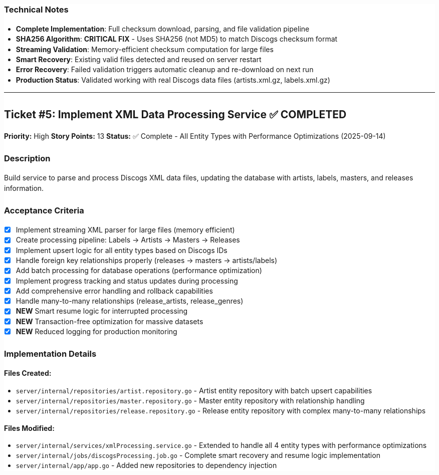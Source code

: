 ### Technical Notes

- **Complete Implementation**: Full checksum download, parsing, and file validation pipeline
- **SHA256 Algorithm**: **CRITICAL FIX** - Uses SHA256 (not MD5) to match Discogs checksum format
- **Streaming Validation**: Memory-efficient checksum computation for large files
- **Smart Recovery**: Existing valid files detected and reused on server restart
- **Error Recovery**: Failed validation triggers automatic cleanup and re-download on next run
- **Production Status**: Validated working with real Discogs data files (artists.xml.gz, labels.xml.gz)

---

## Ticket #5: Implement XML Data Processing Service ✅ **COMPLETED**

**Priority:** High
**Story Points:** 13
**Status:** ✅ Complete - All Entity Types with Performance Optimizations (2025-09-14)

### Description

Build service to parse and process Discogs XML data files, updating the database with artists, labels, masters, and releases information.

### Acceptance Criteria

- [x] Implement streaming XML parser for large files (memory efficient)
- [x] Create processing pipeline: Labels → Artists → Masters → Releases
- [x] Implement upsert logic for all entity types based on Discogs IDs
- [x] Handle foreign key relationships properly (releases → masters → artists/labels)
- [x] Add batch processing for database operations (performance optimization)
- [x] Implement progress tracking and status updates during processing
- [x] Add comprehensive error handling and rollback capabilities
- [x] Handle many-to-many relationships (release_artists, release_genres)
- [x] **NEW** Smart resume logic for interrupted processing
- [x] **NEW** Transaction-free optimization for massive datasets
- [x] **NEW** Reduced logging for production monitoring

### Implementation Details

**Files Created:**
- `server/internal/repositories/artist.repository.go` - Artist entity repository with batch upsert capabilities
- `server/internal/repositories/master.repository.go` - Master entity repository with relationship handling
- `server/internal/repositories/release.repository.go` - Release entity repository with complex many-to-many relationships

**Files Modified:**
- `server/internal/services/xmlProcessing.service.go` - Extended to handle all 4 entity types with performance optimizations
- `server/internal/jobs/discogsProcessing.job.go` - Complete smart recovery and resume logic implementation
- `server/internal/app/app.go` - Added new repositories to dependency injection
